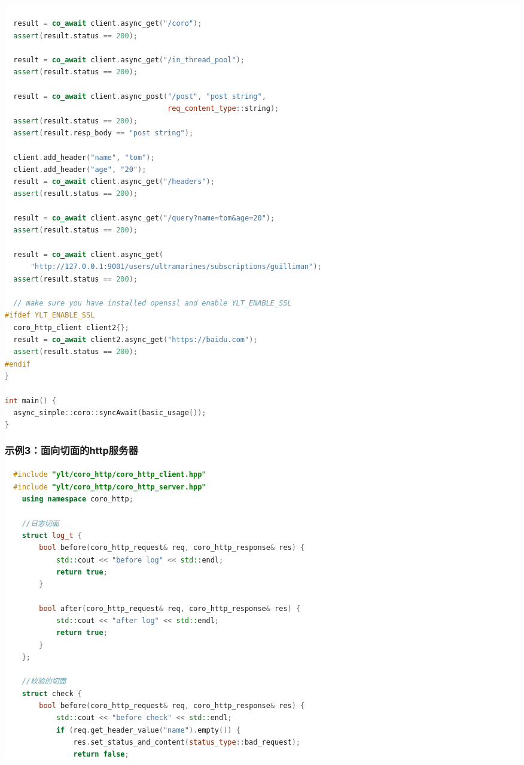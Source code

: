 ```cpp

  result = co_await client.async_get("/coro");
  assert(result.status == 200);

  result = co_await client.async_get("/in_thread_pool");
  assert(result.status == 200);

  result = co_await client.async_post("/post", "post string",
                                      req_content_type::string);
  assert(result.status == 200);
  assert(result.resp_body == "post string");

  client.add_header("name", "tom");
  client.add_header("age", "20");
  result = co_await client.async_get("/headers");
  assert(result.status == 200);

  result = co_await client.async_get("/query?name=tom&age=20");
  assert(result.status == 200);

  result = co_await client.async_get(
      "http://127.0.0.1:9001/users/ultramarines/subscriptions/guilliman");
  assert(result.status == 200);

  // make sure you have installed openssl and enable YLT_ENABLE_SSL
#ifdef YLT_ENABLE_SSL
  coro_http_client client2{};
  result = co_await client2.async_get("https://baidu.com");
  assert(result.status == 200);
#endif
}

int main() {
  async_simple::coro::syncAwait(basic_usage());
}
```

### 示例3：面向切面的http服务器
```cpp
  #include "ylt/coro_http/coro_http_client.hpp"
  #include "ylt/coro_http/coro_http_server.hpp"
	using namespace coro_http;

	//日志切面
	struct log_t {
		bool before(coro_http_request& req, coro_http_response& res) {
			std::cout << "before log" << std::endl;
			return true;
		}
	
		bool after(coro_http_request& req, coro_http_response& res) {
			std::cout << "after log" << std::endl;
			return true;
		}
	};
	
	//校验的切面
	struct check {
		bool before(coro_http_request& req, coro_http_response& res) {
			std::cout << "before check" << std::endl;
			if (req.get_header_value("name").empty()) {
				res.set_status_and_content(status_type::bad_request);
				return false;
```